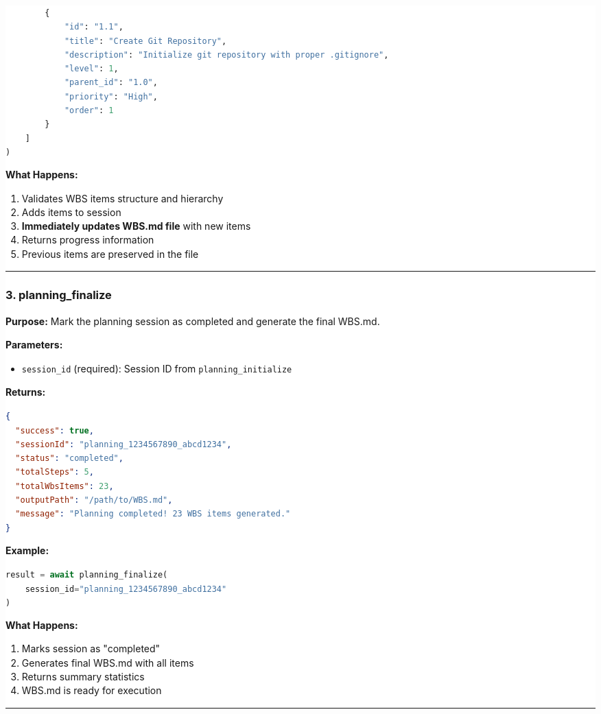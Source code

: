 ```python
        {
            "id": "1.1",
            "title": "Create Git Repository",
            "description": "Initialize git repository with proper .gitignore",
            "level": 1,
            "parent_id": "1.0",
            "priority": "High",
            "order": 1
        }
    ]
)
```

**What Happens:**
1. Validates WBS items structure and hierarchy
2. Adds items to session
3. **Immediately updates WBS.md file** with new items
4. Returns progress information
5. Previous items are preserved in the file

---

### 3. planning_finalize

**Purpose:** Mark the planning session as completed and generate the final WBS.md.

**Parameters:**
- `session_id` (required): Session ID from `planning_initialize`

**Returns:**
```json
{
  "success": true,
  "sessionId": "planning_1234567890_abcd1234",
  "status": "completed",
  "totalSteps": 5,
  "totalWbsItems": 23,
  "outputPath": "/path/to/WBS.md",
  "message": "Planning completed! 23 WBS items generated."
}
```

**Example:**
```python
result = await planning_finalize(
    session_id="planning_1234567890_abcd1234"
)
```

**What Happens:**
1. Marks session as "completed"
2. Generates final WBS.md with all items
3. Returns summary statistics
4. WBS.md is ready for execution

---